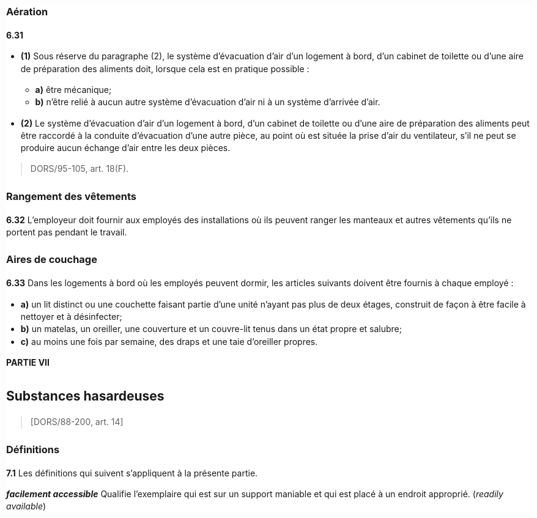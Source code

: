 


### Aération


**6.31** 

- **(1)** Sous réserve du paragraphe (2), le système d’évacuation d’air d’un logement à bord, d’un cabinet de toilette ou d’une aire de préparation des aliments doit, lorsque cela est en pratique possible :
	- **a)** être mécanique;
	- **b)** n’être relié à aucun autre système d’évacuation d’air ni à un système d’arrivée d’air.

- **(2)** Le système d’évacuation d’air d’un logement à bord, d’un cabinet de toilette ou d’une aire de préparation des aliments peut être raccordé à la conduite d’évacuation d’une autre pièce, au point où est située la prise d’air du ventilateur, s’il ne peut se produire aucun échange d’air entre les deux pièces.
> DORS/95-105, art. 18(F).





### Rangement des vêtements


**6.32** L’employeur doit fournir aux employés des installations où ils peuvent ranger les manteaux et autres vêtements qu’ils ne portent pas pendant le travail.




### Aires de couchage


**6.33** Dans les logements à bord où les employés peuvent dormir, les articles suivants doivent être fournis à chaque employé :
- **a)** un lit distinct ou une couchette faisant partie d’une unité n’ayant pas plus de deux étages, construit de façon à être facile à nettoyer et à désinfecter;
- **b)** un matelas, un oreiller, une couverture et un couvre-lit tenus dans un état propre et salubre;
- **c)** au moins une fois par semaine, des draps et une taie d’oreiller propres.




**PARTIE VII** 
## Substances hasardeuses
> [DORS/88-200, art. 14]




### Définitions


**7.1** Les définitions qui suivent s’appliquent à la présente partie.

***facilement accessible*** Qualifie l’exemplaire qui est sur un support maniable et qui est placé à un endroit approprié. (*readily available*)
